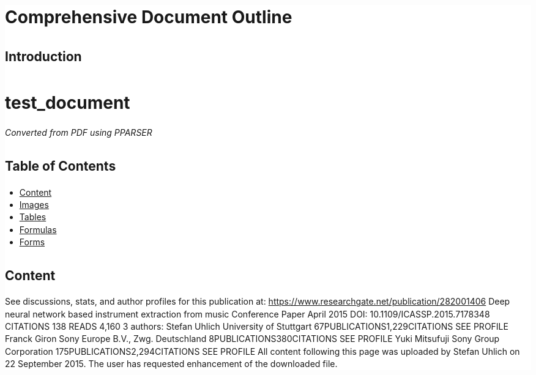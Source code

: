 # Comprehensive Document Outline


## Introduction

# test_document
*Converted from PDF using PPARSER*

## Table of Contents
- [Content](#content)
- [Images](#images)
- [Tables](#tables)
- [Formulas](#formulas)
- [Forms](#forms)

## Content
See discussions, stats, and author profiles for this publication at: https://www.researchgate.net/publication/282001406 Deep neural network based instrument extraction from music Conference Paper  April 2015 DOI: 10.1109/ICASSP.2015.7178348 CITATIONS 138 READS 4,160 3 authors: Stefan Uhlich University of Stuttgart 67PUBLICATIONS1,229CITATIONS SEE PROFILE Franck Giron Sony Europe B.V., Zwg. Deutschland 8PUBLICATIONS380CITATIONS SEE PROFILE Yuki Mitsufuji Sony Group Corporation 175PUBLICATIONS2,294CITATIONS SEE PROFILE All content following this page was uploaded by Stefan Uhlich on 22 September 2015. The user has requested enhancement of the downloaded file.